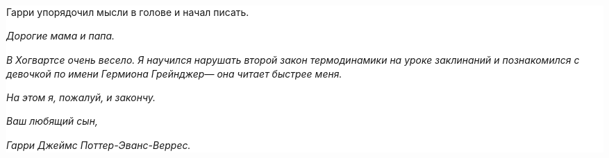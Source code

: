 Гарри упорядочил мысли в голове и начал писать.

*Дорогие мама и папа.*

*В Хогвартсе очень весело. Я научился нарушать второй закон термодинамики на уроке заклинаний и познакомился с девочкой по имени Гермиона Грейнджер*— *она читает быстрее меня.*

*На этом я, пожалуй, и закончу.*

*Ваш любящий сын,*

*Гарри Джеймс Поттер-Эванс-Веррес.*
